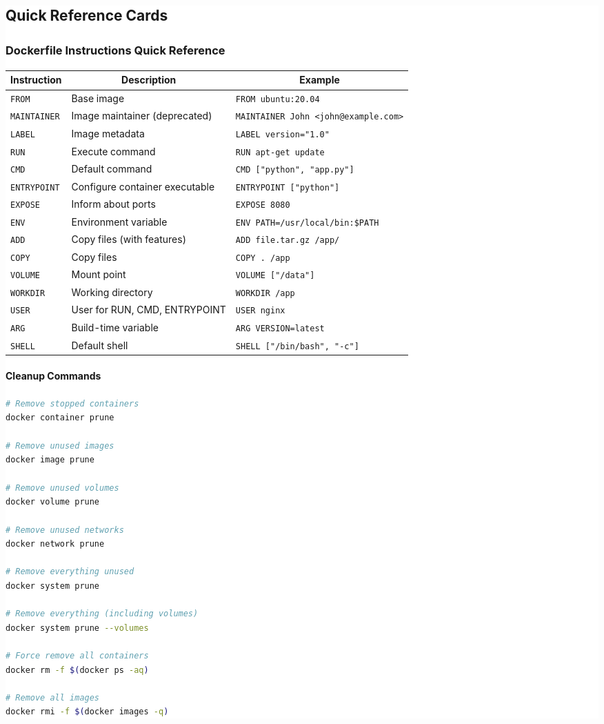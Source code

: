 
## Quick Reference Cards

### Dockerfile Instructions Quick Reference

| Instruction | Description | Example |
|-------------|-------------|---------|
| `FROM` | Base image | `FROM ubuntu:20.04` |
| `MAINTAINER` | Image maintainer (deprecated) | `MAINTAINER John <john@example.com>` |
| `LABEL` | Image metadata | `LABEL version="1.0"` |
| `RUN` | Execute command | `RUN apt-get update` |
| `CMD` | Default command | `CMD ["python", "app.py"]` |
| `ENTRYPOINT` | Configure container executable | `ENTRYPOINT ["python"]` |
| `EXPOSE` | Inform about ports | `EXPOSE 8080` |
| `ENV` | Environment variable | `ENV PATH=/usr/local/bin:$PATH` |
| `ADD` | Copy files (with features) | `ADD file.tar.gz /app/` |
| `COPY` | Copy files | `COPY . /app` |
| `VOLUME` | Mount point | `VOLUME ["/data"]` |
| `WORKDIR` | Working directory | `WORKDIR /app` |
| `USER` | User for RUN, CMD, ENTRYPOINT | `USER nginx` |
| `ARG` | Build-time variable | `ARG VERSION=latest` |
| `SHELL` | Default shell | `SHELL ["/bin/bash", "-c"]` |

#### Cleanup Commands

```bash
# Remove stopped containers
docker container prune

# Remove unused images
docker image prune

# Remove unused volumes
docker volume prune

# Remove unused networks
docker network prune

# Remove everything unused
docker system prune

# Remove everything (including volumes)
docker system prune --volumes

# Force remove all containers
docker rm -f $(docker ps -aq)

# Remove all images
docker rmi -f $(docker images -q)
```
